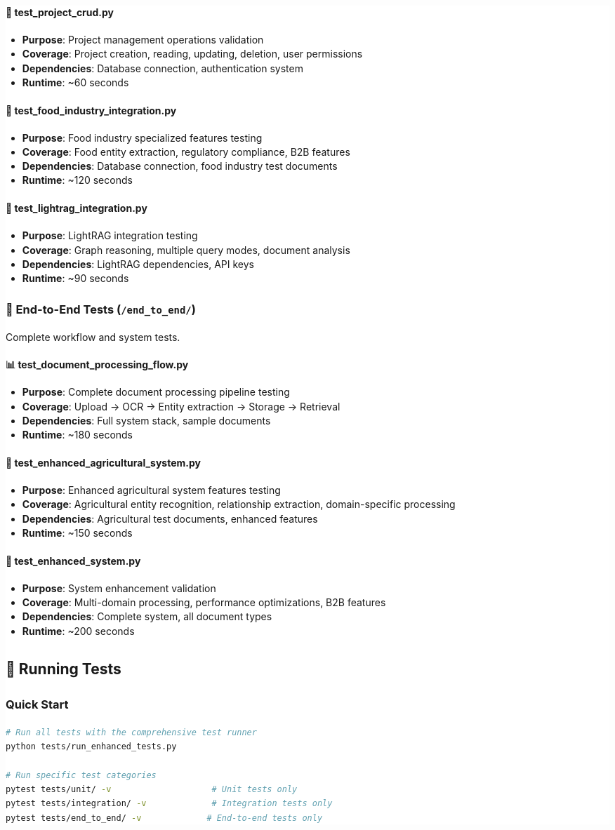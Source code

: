 #### 📁 **test_project_crud.py**
- **Purpose**: Project management operations validation
- **Coverage**: Project creation, reading, updating, deletion, user permissions
- **Dependencies**: Database connection, authentication system
- **Runtime**: ~60 seconds

#### 🍯 **test_food_industry_integration.py**
- **Purpose**: Food industry specialized features testing
- **Coverage**: Food entity extraction, regulatory compliance, B2B features
- **Dependencies**: Database connection, food industry test documents
- **Runtime**: ~120 seconds

#### 🧬 **test_lightrag_integration.py**
- **Purpose**: LightRAG integration testing
- **Coverage**: Graph reasoning, multiple query modes, document analysis
- **Dependencies**: LightRAG dependencies, API keys
- **Runtime**: ~90 seconds

### 🚀 End-to-End Tests (`/end_to_end/`)
Complete workflow and system tests.

#### 📊 **test_document_processing_flow.py**
- **Purpose**: Complete document processing pipeline testing
- **Coverage**: Upload → OCR → Entity extraction → Storage → Retrieval
- **Dependencies**: Full system stack, sample documents
- **Runtime**: ~180 seconds

#### 🤖 **test_enhanced_agricultural_system.py**
- **Purpose**: Enhanced agricultural system features testing
- **Coverage**: Agricultural entity recognition, relationship extraction, domain-specific processing
- **Dependencies**: Agricultural test documents, enhanced features
- **Runtime**: ~150 seconds

#### 🧪 **test_enhanced_system.py**
- **Purpose**: System enhancement validation
- **Coverage**: Multi-domain processing, performance optimizations, B2B features
- **Dependencies**: Complete system, all document types
- **Runtime**: ~200 seconds

## 🚀 Running Tests

### Quick Start
```bash
# Run all tests with the comprehensive test runner
python tests/run_enhanced_tests.py

# Run specific test categories
pytest tests/unit/ -v                    # Unit tests only
pytest tests/integration/ -v             # Integration tests only
pytest tests/end_to_end/ -v             # End-to-end tests only
```
